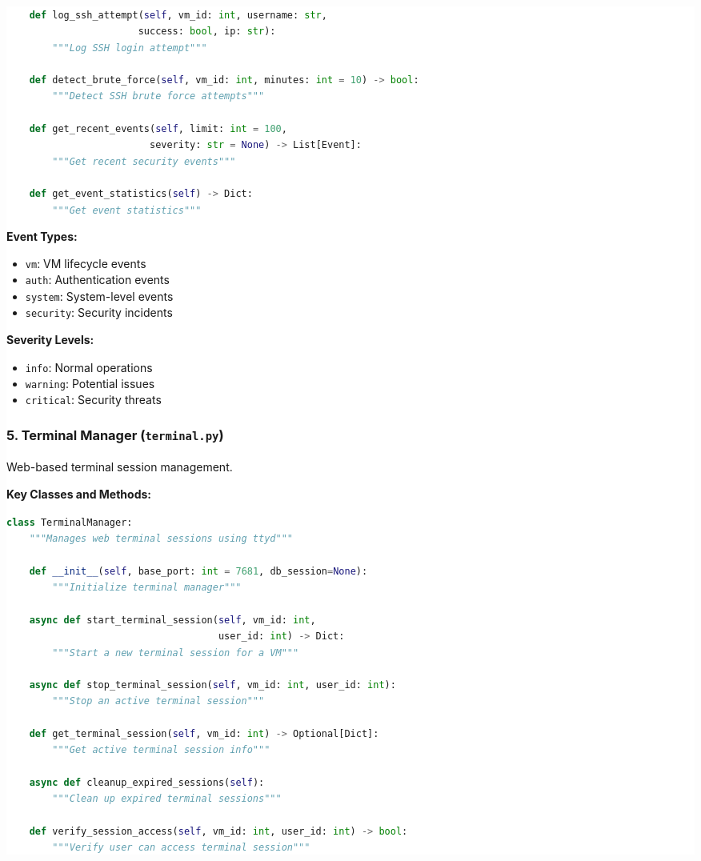 ```python
    def log_ssh_attempt(self, vm_id: int, username: str, 
                       success: bool, ip: str):
        """Log SSH login attempt"""
    
    def detect_brute_force(self, vm_id: int, minutes: int = 10) -> bool:
        """Detect SSH brute force attempts"""
    
    def get_recent_events(self, limit: int = 100, 
                         severity: str = None) -> List[Event]:
        """Get recent security events"""
    
    def get_event_statistics(self) -> Dict:
        """Get event statistics"""
```

**Event Types:**

- `vm`: VM lifecycle events
- `auth`: Authentication events
- `system`: System-level events
- `security`: Security incidents

**Severity Levels:**

- `info`: Normal operations
- `warning`: Potential issues
- `critical`: Security threats

### 5. Terminal Manager (`terminal.py`)

Web-based terminal session management.

**Key Classes and Methods:**

```python
class TerminalManager:
    """Manages web terminal sessions using ttyd"""
    
    def __init__(self, base_port: int = 7681, db_session=None):
        """Initialize terminal manager"""
    
    async def start_terminal_session(self, vm_id: int, 
                                     user_id: int) -> Dict:
        """Start a new terminal session for a VM"""
    
    async def stop_terminal_session(self, vm_id: int, user_id: int):
        """Stop an active terminal session"""
    
    def get_terminal_session(self, vm_id: int) -> Optional[Dict]:
        """Get active terminal session info"""
    
    async def cleanup_expired_sessions(self):
        """Clean up expired terminal sessions"""
    
    def verify_session_access(self, vm_id: int, user_id: int) -> bool:
        """Verify user can access terminal session"""
```
